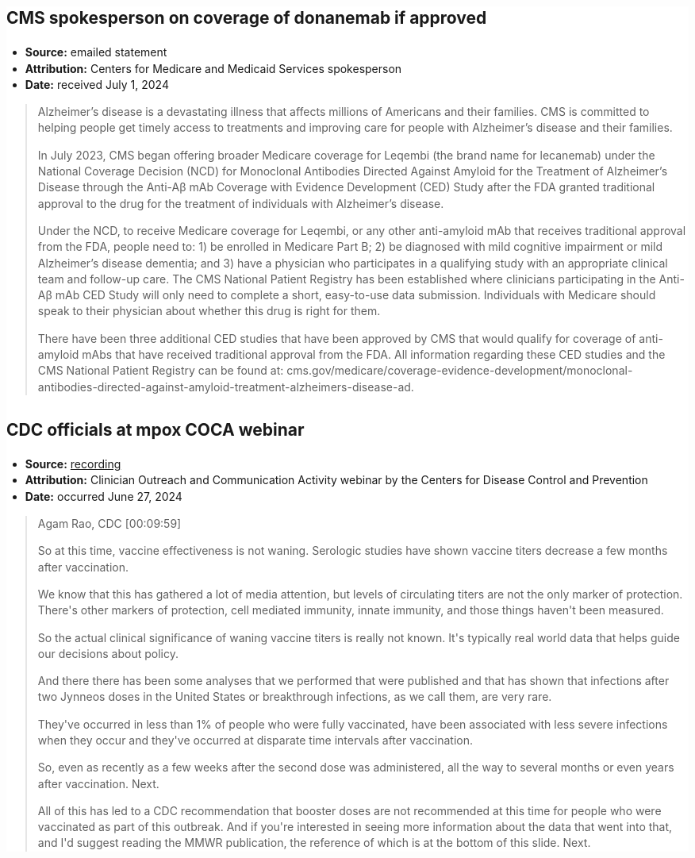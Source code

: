## CMS spokesperson on coverage of donanemab if approved

- **Source:** emailed statement
- **Attribution:** Centers for Medicare and Medicaid Services spokesperson
- **Date:** received July 1, 2024

> Alzheimer’s disease is a devastating illness that affects millions of Americans and their families. CMS is committed to helping people get timely access to treatments and improving care for people with Alzheimer’s disease and their families.
> 
> In July 2023, CMS began offering broader Medicare coverage for Leqembi (the brand name for lecanemab) under the National Coverage Decision (NCD) for Monoclonal Antibodies Directed Against Amyloid for the Treatment of Alzheimer’s Disease through the Anti-Aβ mAb Coverage with Evidence Development (CED) Study after the FDA granted traditional approval to the drug for the treatment of individuals with Alzheimer’s disease.
> 
> Under the NCD, to receive Medicare coverage for Leqembi, or any other anti-amyloid mAb that receives traditional approval from the FDA, people need to: 1) be enrolled in Medicare Part B; 2) be diagnosed with mild cognitive impairment or mild Alzheimer’s disease dementia; and 3) have a physician who participates in a qualifying study with an appropriate clinical team and follow-up care. The CMS National Patient Registry has been established where clinicians participating in the Anti-Aβ mAb CED Study will only need to complete a short, easy-to-use data submission. Individuals with Medicare should speak to their physician about whether this drug is right for them.
> 
> There have been three additional CED studies that have been approved by CMS that would qualify for coverage of anti-amyloid mAbs that have received traditional approval from the FDA. All information regarding these CED studies and the CMS National Patient Registry can be found at: cms.gov/medicare/coverage-evidence-development/monoclonal-antibodies-directed-against-amyloid-treatment-alzheimers-disease-ad.

## CDC officials at mpox COCA webinar

- **Source:** [recording](https://emergency.cdc.gov/coca/calls/2024/callinfo_062724.asp)
- **Attribution:** Clinician Outreach and Communication Activity webinar by the Centers for Disease Control and Prevention
- **Date:** occurred June 27, 2024

> Agam Rao, CDC [00:09:59]
> 
> So at this time, vaccine effectiveness is not waning. Serologic studies have shown vaccine titers decrease a few months after vaccination. 
> 
> We know that this has gathered a lot of media attention, but levels of circulating titers are not the only marker of protection. There's other markers of protection, cell mediated immunity, innate immunity, and those things haven't been measured. 
> 
> So the actual clinical significance of waning vaccine titers is really not known. It's typically real world data that helps guide our decisions about policy. 
> 
> And there there has been some analyses that we performed that were published and that has shown that infections after two Jynneos doses in the United States or breakthrough infections, as we call them, are very rare. 
> 
> They've occurred in less than 1% of people who were fully vaccinated, have been associated with less severe infections when they occur and they've occurred at disparate time intervals after vaccination. 
> 
> So, even as recently as a few weeks after the second dose was administered, all the way to several months or even years after vaccination. Next.
> 
> All of this has led to a CDC recommendation that booster doses are not recommended at this time for people who were vaccinated as part of this outbreak. And if you're interested in seeing more information about the data that went into that, and I'd suggest reading the MMWR publication, the reference of which is at the bottom of this slide. Next. 